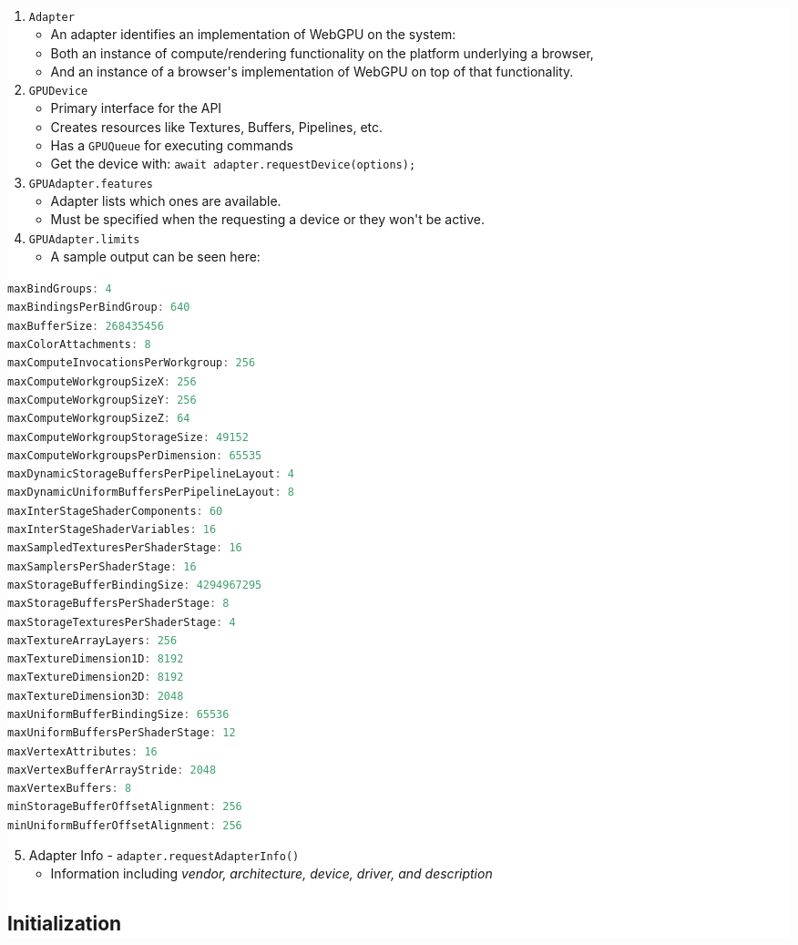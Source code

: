 1. `Adapter`
   - An adapter identifies an implementation of WebGPU on the system:
   - Both an instance of compute/rendering functionality on the platform underlying a browser,
   - And an instance of a browser's implementation of WebGPU on top of that functionality.
2. `GPUDevice`
   - Primary interface for the API
   - Creates resources like Textures, Buffers, Pipelines, etc.
   - Has a `GPUQueue` for executing commands
   - Get the device with: `await adapter.requestDevice(options);`
3. `GPUAdapter.features`
   - Adapter lists which ones are available.
   - Must be specified when the requesting a device or they won't be active.
4. `GPUAdapter.limits`
   - A sample output can be seen here:

```js
maxBindGroups: 4
maxBindingsPerBindGroup: 640
maxBufferSize: 268435456
maxColorAttachments: 8
maxComputeInvocationsPerWorkgroup: 256
maxComputeWorkgroupSizeX: 256
maxComputeWorkgroupSizeY: 256
maxComputeWorkgroupSizeZ: 64
maxComputeWorkgroupStorageSize: 49152
maxComputeWorkgroupsPerDimension: 65535
maxDynamicStorageBuffersPerPipelineLayout: 4
maxDynamicUniformBuffersPerPipelineLayout: 8
maxInterStageShaderComponents: 60
maxInterStageShaderVariables: 16
maxSampledTexturesPerShaderStage: 16
maxSamplersPerShaderStage: 16
maxStorageBufferBindingSize: 4294967295
maxStorageBuffersPerShaderStage: 8
maxStorageTexturesPerShaderStage: 4
maxTextureArrayLayers: 256
maxTextureDimension1D: 8192
maxTextureDimension2D: 8192
maxTextureDimension3D: 2048
maxUniformBufferBindingSize: 65536
maxUniformBuffersPerShaderStage: 12
maxVertexAttributes: 16
maxVertexBufferArrayStride: 2048
maxVertexBuffers: 8
minStorageBufferOffsetAlignment: 256
minUniformBufferOffsetAlignment: 256
```

5. Adapter Info - `adapter.requestAdapterInfo()`
   - Information including *vendor, architecture, device, driver, and description*

## Initialization
